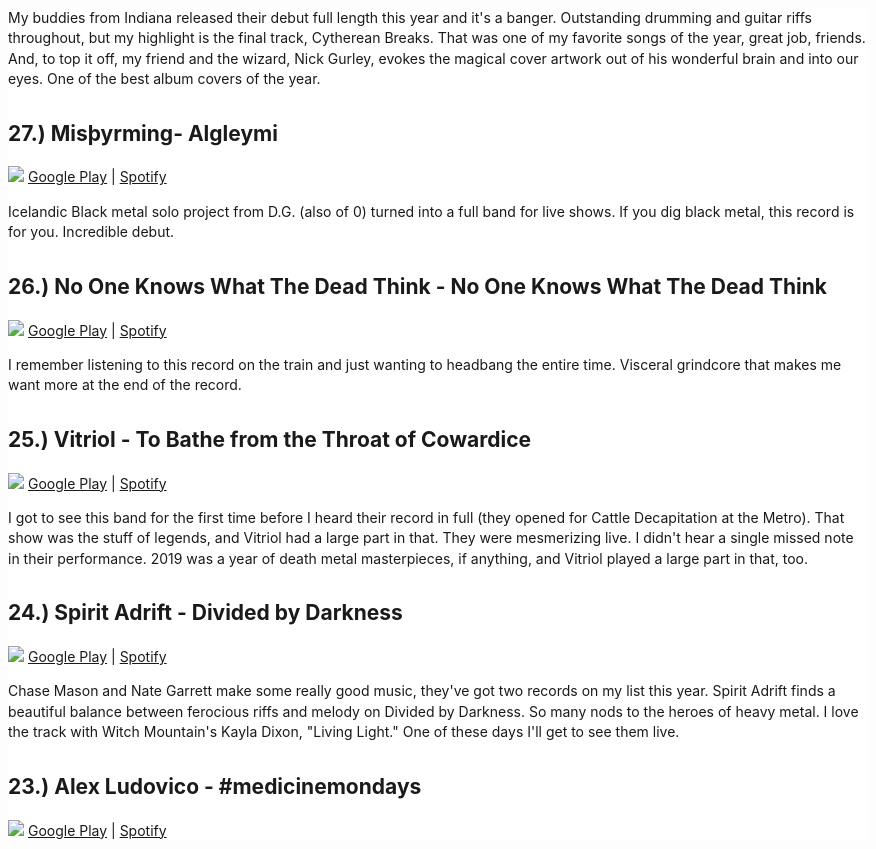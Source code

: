 My buddies from Indiana released their debut full length this year and it's a banger. Outstanding drumming and guitar riffs throughout, but my highlight is the final track, Cytherean Breaks. That was one of my favorite songs of the year, great job, friends. And, to top it off, my friend and the wizard, Nick Gurley, evokes the magical cover artwork out of his wonderful brain and into our eyes. One of the best album covers of the year.

## 27.) Misþyrming- Algleymi
![](/images/2020-01-26-my-favorite-records-of-2019/Mispyrming.webp)
[Google Play](https://play.google.com/music/m/B24bvk5bthyjsob3f2xk4eozz6i?t=Algleymi_-_Mispyrming) | [Spotify](https://open.spotify.com/album/4uWiO8kSwoVRt6tpb6TrgU)

Icelandic Black metal solo project from D.G. (also of 0) turned into a full band for live shows. If you dig black metal, this record is for you. Incredible debut.

## 26.) No One Knows What The Dead Think - No One Knows What The Dead Think
![](/images/2020-01-26-my-favorite-records-of-2019/NoOneKnowsWhatTheDeadThink.webp)
[Google Play](https://play.google.com/music/m/Bg6lbyoeap6zf2dtgmjskeevrem?t=No_One_Knows_What_The_Dead_Think_-_No_One_Knows_What_The_Dead_Think) | [Spotify](https://open.spotify.com/album/5O3u8rv5upy03paTDcJm8e)

I remember listening to this record on the train and just wanting to headbang the entire time. Visceral grindcore that makes me want more at the end of the record.

## 25.) Vitriol - To Bathe from the Throat of Cowardice
![](/images/2020-01-26-my-favorite-records-of-2019/Vitriol.webp)
[Google Play](https://play.google.com/music/m/B4xsxhbgxgcu3dvmhh5abcvpjfe?t=To_Bathe_From_The_Throat_Of_Cowardice_-_Vitriol) | [Spotify](https://open.spotify.com/album/5tFCVntxrZOxE3fsdB4aN8)

I got to see this band for the first time before I heard their record in full (they opened for Cattle Decapitation at the Metro). That show was the stuff of legends, and Vitriol had a large part in that. They were mesmerizing live. I didn't hear a single missed note in their performance. 2019 was a year of death metal masterpieces, if anything, and Vitriol played a large part in that, too.

## 24.) Spirit Adrift - Divided by Darkness
![](/images/2020-01-26-my-favorite-records-of-2019/SpiritAdrift.webp)
[Google Play](https://play.google.com/music/m/Bskzx3e2ww2vm2owqckiildaexy?t=Divided_By_Darkness_-_Spirit_Adrift) | [Spotify](https://open.spotify.com/album/1Rhb00yOhwoDA4e5ozkn02)

Chase Mason and Nate Garrett make some really good music, they've got two records on my list this year. Spirit Adrift finds a beautiful balance between ferocious riffs and melody on Divided by Darkness. So many nods to the heroes of heavy metal. I love the track with Witch Mountain's Kayla Dixon, "Living Light." One of these days I'll get to see them live.

## 23.) Alex Ludovico - #medicinemondays
![](/images/2020-01-26-my-favorite-records-of-2019/AlexLudovico.webp)
[Google Play](https://play.google.com/music/listen?u=0#/artist/Aroii7qwx32ko5gig3ehvtdh4cy/Alex+Ludovico) | [Spotify](https://open.spotify.com/playlist/73kNyuZawls6oxVvVUfccY)
